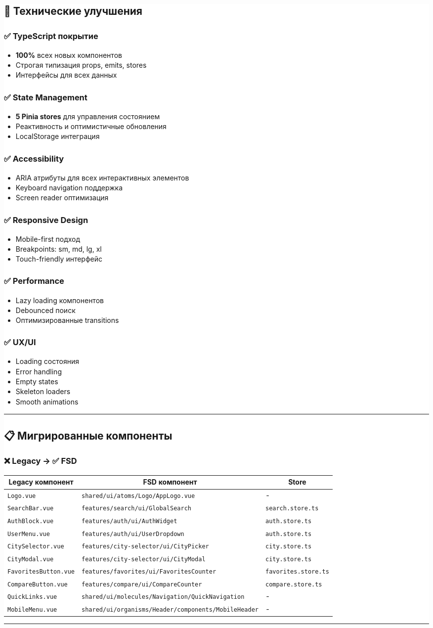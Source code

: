 
## 🚀 Технические улучшения

### ✅ TypeScript покрытие
- **100%** всех новых компонентов
- Строгая типизация props, emits, stores
- Интерфейсы для всех данных

### ✅ State Management  
- **5 Pinia stores** для управления состоянием
- Реактивность и оптимистичные обновления
- LocalStorage интеграция

### ✅ Accessibility
- ARIA атрибуты для всех интерактивных элементов
- Keyboard navigation поддержка
- Screen reader оптимизация

### ✅ Responsive Design
- Mobile-first подход
- Breakpoints: sm, md, lg, xl
- Touch-friendly интерфейс

### ✅ Performance
- Lazy loading компонентов
- Debounced поиск
- Оптимизированные transitions

### ✅ UX/UI
- Loading состояния
- Error handling
- Empty states
- Skeleton loaders
- Smooth animations

---

## 📋 Мигрированные компоненты

### ❌ Legacy → ✅ FSD
| Legacy компонент | FSD компонент | Store |
|---|---|---|
| `Logo.vue` | `shared/ui/atoms/Logo/AppLogo.vue` | - |
| `SearchBar.vue` | `features/search/ui/GlobalSearch` | `search.store.ts` |
| `AuthBlock.vue` | `features/auth/ui/AuthWidget` | `auth.store.ts` |
| `UserMenu.vue` | `features/auth/ui/UserDropdown` | `auth.store.ts` |
| `CitySelector.vue` | `features/city-selector/ui/CityPicker` | `city.store.ts` |
| `CityModal.vue` | `features/city-selector/ui/CityModal` | `city.store.ts` |
| `FavoritesButton.vue` | `features/favorites/ui/FavoritesCounter` | `favorites.store.ts` |
| `CompareButton.vue` | `features/compare/ui/CompareCounter` | `compare.store.ts` |
| `QuickLinks.vue` | `shared/ui/molecules/Navigation/QuickNavigation` | - |
| `MobileMenu.vue` | `shared/ui/organisms/Header/components/MobileHeader` | - |

---
